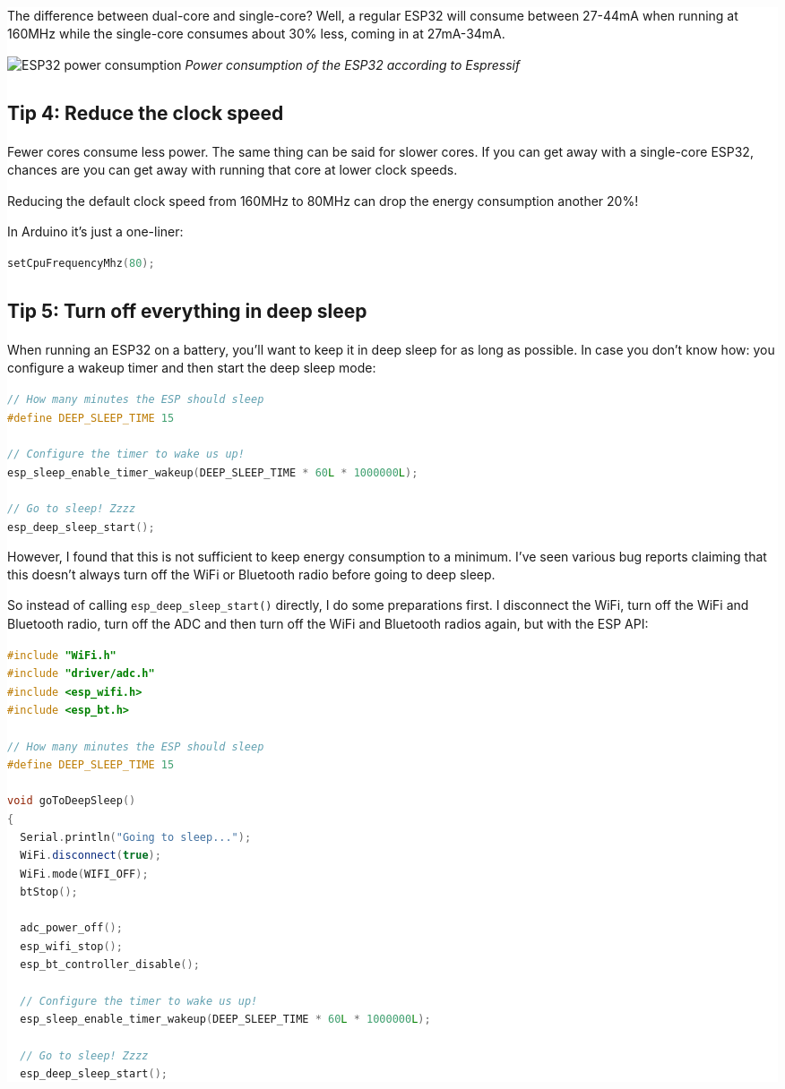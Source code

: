 The difference between dual-core and single-core? Well, a regular ESP32 will consume between 27-44mA when running at 160MHz while the single-core consumes about 30% less, coming in at 27mA-34mA.

![ESP32 power consumption](/uploads/2019-12-04-esp32-tips-to-increase-battery-life/esp32-cpu-power-consumption.png)
*Power consumption of the ESP32 according to Espressif*


## Tip 4: Reduce the clock speed
Fewer cores consume less power. The same thing can be said for slower cores. If you can get away with a single-core ESP32, chances are you can get away with running that core at lower clock speeds.

Reducing the default clock speed from 160MHz to 80MHz can drop the energy consumption another 20%!

In Arduino it’s just a one-liner:

```cpp
setCpuFrequencyMhz(80);
```

## Tip 5: Turn off everything in deep sleep
When running an ESP32 on a battery, you’ll want to keep it in deep sleep for as long as possible. In case you don’t know how: you configure a wakeup timer and then start the deep sleep mode:

```cpp
// How many minutes the ESP should sleep
#define DEEP_SLEEP_TIME 15

// Configure the timer to wake us up!
esp_sleep_enable_timer_wakeup(DEEP_SLEEP_TIME * 60L * 1000000L);

// Go to sleep! Zzzz
esp_deep_sleep_start();
```

However, I found that this is not sufficient to keep energy consumption to a minimum. I’ve seen various bug reports claiming that this doesn’t always turn off the WiFi or Bluetooth radio before going to deep sleep.

So instead of calling `esp_deep_sleep_start()` directly, I do some preparations first. I disconnect the WiFi, turn off the WiFi and Bluetooth radio, turn off the ADC and then turn off the WiFi and Bluetooth radios again, but with the ESP API:

```cpp
#include "WiFi.h" 
#include "driver/adc.h"
#include <esp_wifi.h>
#include <esp_bt.h>

// How many minutes the ESP should sleep
#define DEEP_SLEEP_TIME 15

void goToDeepSleep()
{
  Serial.println("Going to sleep...");
  WiFi.disconnect(true);
  WiFi.mode(WIFI_OFF);
  btStop();

  adc_power_off();
  esp_wifi_stop();
  esp_bt_controller_disable();

  // Configure the timer to wake us up!
  esp_sleep_enable_timer_wakeup(DEEP_SLEEP_TIME * 60L * 1000000L);

  // Go to sleep! Zzzz
  esp_deep_sleep_start();
```